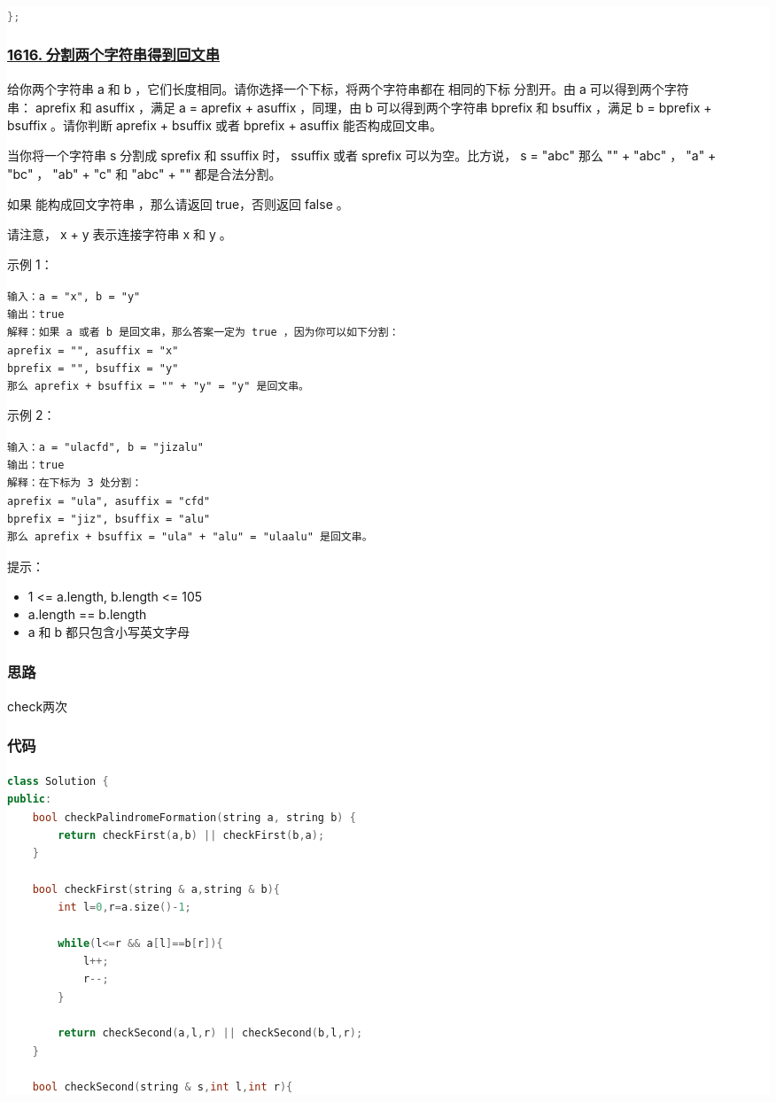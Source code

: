 ```c++
};
```

### [1616. 分割两个字符串得到回文串](https://leetcode-cn.com/problems/split-two-strings-to-make-palindrome/)

给你两个字符串 a 和 b ，它们长度相同。请你选择一个下标，将两个字符串都在 相同的下标 分割开。由 a 可以得到两个字符串： aprefix 和 asuffix ，满足 a = aprefix + asuffix ，同理，由 b 可以得到两个字符串 bprefix 和 bsuffix ，满足 b = bprefix + bsuffix 。请你判断 aprefix + bsuffix 或者 bprefix + asuffix 能否构成回文串。

当你将一个字符串 s 分割成 sprefix 和 ssuffix 时， ssuffix 或者 sprefix 可以为空。比方说， s = "abc" 那么 "" + "abc" ， "a" + "bc" ， "ab" + "c" 和 "abc" + "" 都是合法分割。

如果 能构成回文字符串 ，那么请返回 true，否则返回 false 。

请注意， x + y 表示连接字符串 x 和 y 。

示例 1：
```
输入：a = "x", b = "y"
输出：true
解释：如果 a 或者 b 是回文串，那么答案一定为 true ，因为你可以如下分割：
aprefix = "", asuffix = "x"
bprefix = "", bsuffix = "y"
那么 aprefix + bsuffix = "" + "y" = "y" 是回文串。
```

示例 2：
```
输入：a = "ulacfd", b = "jizalu"
输出：true
解释：在下标为 3 处分割：
aprefix = "ula", asuffix = "cfd"
bprefix = "jiz", bsuffix = "alu"
那么 aprefix + bsuffix = "ula" + "alu" = "ulaalu" 是回文串。
```

提示：
- 1 <= a.length, b.length <= 105
- a.length == b.length
- a 和 b 都只包含小写英文字母

### 思路

check两次

### 代码

```c++
class Solution {
public:
    bool checkPalindromeFormation(string a, string b) {
        return checkFirst(a,b) || checkFirst(b,a);
    }

    bool checkFirst(string & a,string & b){
        int l=0,r=a.size()-1;

        while(l<=r && a[l]==b[r]){
            l++;
            r--;
        }

        return checkSecond(a,l,r) || checkSecond(b,l,r);
    }

    bool checkSecond(string & s,int l,int r){
```